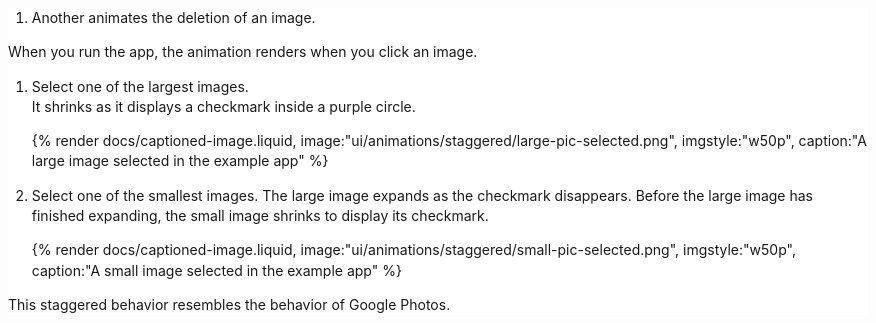 1. Another animates the deletion of an image.

When you run the app, the animation renders when you click an image.

1. Select one of the largest images.  
   It shrinks as it displays a checkmark inside a purple circle.

    {% render docs/captioned-image.liquid,
    image:"ui/animations/staggered/large-pic-selected.png",
    imgstyle:"w50p",
    caption:"A large image selected in the example app" %}

1. Select one of the smallest images.
   The large image expands as the checkmark disappears.
   Before the large image has finished expanding,
   the small image shrinks to display its checkmark.

    {% render docs/captioned-image.liquid,
    image:"ui/animations/staggered/small-pic-selected.png",
    imgstyle:"w50p",
    caption:"A small image selected in the example app" %}

This staggered behavior resembles the behavior of Google Photos.
  
[`Animation`]: {{site.api}}/flutter/animation/Animation-class.html
[animation controllers]: {{site.api}}/flutter/animation/AnimationController-class.html
[`AnimationController`]: {{site.api}}/flutter/animation/AnimationController-class.html
[`AnimatedBuilder`]: {{site.api}}/flutter/widgets/AnimatedBuilder-class.html
[Animations in Flutter tutorial]: /ui/animations/tutorial
[basic_staggered_animation]: {{site.repo.this}}/tree/{{site.branch}}/examples/_animation/basic_staggered_animation
[Building Layouts in Flutter]: /ui/layout
[staggered_pic_selection]: {{site.repo.this}}/tree/{{site.branch}}/examples/_animation/staggered_pic_selection
[`CurvedAnimation`]: {{site.api}}/flutter/animation/CurvedAnimation-class.html
[`Curves`]: {{site.api}}/flutter/animation/Curves-class.html
[basic-main.dart]: {{site.repo.this}}/tree/{{site.branch}}/examples/_animation/basic_staggered_animation/lib/main.dart
[`Interval`]: {{site.api}}/flutter/animation/Interval-class.html
[`Tween`]: {{site.api}}/flutter/animation/Tween-class.html
